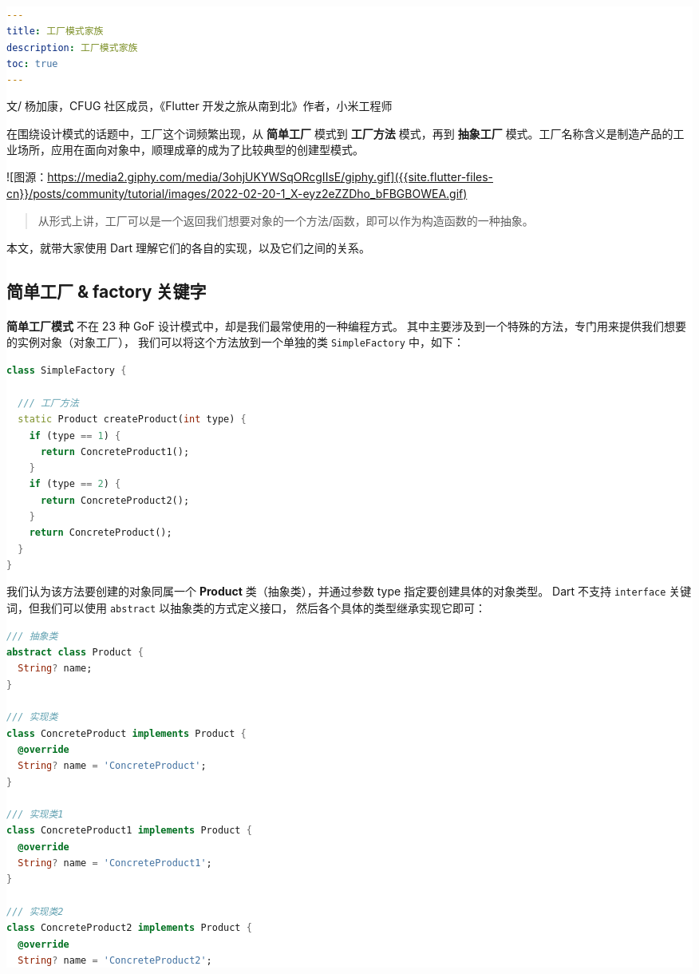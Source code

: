 ```yaml
---
title: 工厂模式家族
description: 工厂模式家族
toc: true
---
```


文/ 杨加康，CFUG 社区成员，《Flutter 开发之旅从南到北》作者，小米工程师

在围绕设计模式的话题中，工厂这个词频繁出现，从 **简单工厂** 模式到 **工厂方法** 模式，再到 **抽象工厂** 模式。工厂名称含义是制造产品的工业场所，应用在面向对象中，顺理成章的成为了比较典型的创建型模式。

![图源：https://media2.giphy.com/media/3ohjUKYWSqORcgIIsE/giphy.gif]({{site.flutter-files-cn}}/posts/community/tutorial/images/2022-02-20-1_X-eyz2eZZDho_bFBGBOWEA.gif)

> 从形式上讲，工厂可以是一个返回我们想要对象的一个方法/函数，即可以作为构造函数的一种抽象。

本文，就带大家使用 Dart 理解它们的各自的实现，以及它们之间的关系。

## 简单工厂 & factory 关键字

**简单工厂模式** 不在 23 种 GoF 设计模式中，却是我们最常使用的一种编程方式。
其中主要涉及到一个特殊的方法，专门用来提供我们想要的实例对象（对象工厂），
我们可以将这个方法放到一个单独的类 `SimpleFactory` 中，如下：

```dart
class SimpleFactory {

  /// 工厂方法
  static Product createProduct(int type) {
    if (type == 1) {
      return ConcreteProduct1();
    }
    if (type == 2) {
      return ConcreteProduct2();
    }
    return ConcreteProduct();
  }
}
```

我们认为该方法要创建的对象同属一个 **Product** 类（抽象类），并通过参数 type 指定要创建具体的对象类型。
Dart 不支持 `interface` 关键词，但我们可以使用 `abstract` 以抽象类的方式定义接口，
然后各个具体的类型继承实现它即可：

```dart
/// 抽象类
abstract class Product {
  String? name;
}

/// 实现类
class ConcreteProduct implements Product {
  @override
  String? name = 'ConcreteProduct';
}

/// 实现类1
class ConcreteProduct1 implements Product {
  @override
  String? name = 'ConcreteProduct1';
}

/// 实现类2
class ConcreteProduct2 implements Product {
  @override
  String? name = 'ConcreteProduct2';
```
